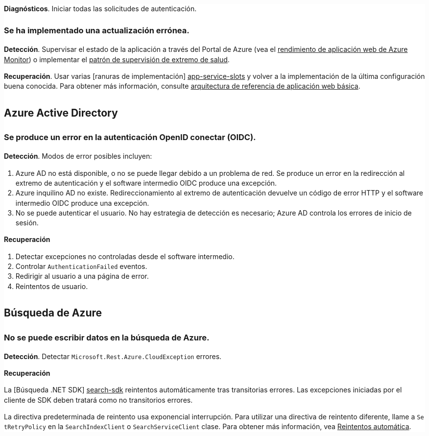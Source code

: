 **Diagnósticos**. Iniciar todas las solicitudes de autenticación.


### <a name="a-bad-update-was-deployed"></a>Se ha implementado una actualización errónea.

**Detección**. Supervisar el estado de la aplicación a través del Portal de Azure (vea el [rendimiento de aplicación web de Azure Monitor][app-insights-web-apps]) o implementar el [patrón de supervisión de extremo de salud][health-endpoint-monitoring-pattern].

**Recuperación**. Usar varias [ranuras de implementación] [ app-service-slots] y volver a la implementación de la última configuración buena conocida. Para obtener más información, consulte [arquitectura de referencia de aplicación web básica][ra-web-apps-basic].


## <a name="azure-active-directory"></a>Azure Active Directory

### <a name="openid-connect-oidc-authentication-fails"></a>Se produce un error en la autenticación OpenID conectar (OIDC).

**Detección**. Modos de error posibles incluyen:

1. Azure AD no está disponible, o no se puede llegar debido a un problema de red. Se produce un error en la redirección al extremo de autenticación y el software intermedio OIDC produce una excepción.
2. Azure inquilino AD no existe. Redireccionamiento al extremo de autenticación devuelve un código de error HTTP y el software intermedio OIDC produce una excepción.
3. No se puede autenticar el usuario. No hay estrategia de detección es necesario; Azure AD controla los errores de inicio de sesión.

**Recuperación**

1. Detectar excepciones no controladas desde el software intermedio.
2. Controlar `AuthenticationFailed` eventos.
3. Redirigir al usuario a una página de error.
4. Reintentos de usuario.


## <a name="azure-search"></a>Búsqueda de Azure

### <a name="writing-data-to-azure-search-fails"></a>No se puede escribir datos en la búsqueda de Azure.

**Detección**. Detectar `Microsoft.Rest.Azure.CloudException` errores.

**Recuperación**

La [Búsqueda .NET SDK] [ search-sdk] reintentos automáticamente tras transitorias errores. Las excepciones iniciadas por el cliente de SDK deben tratará como no transitorios errores.

La directiva predeterminada de reintento usa exponencial interrupción. Para utilizar una directiva de reintento diferente, llame a `SetRetryPolicy` en la `SearchIndexClient` o `SearchServiceClient` clase. Para obtener más información, vea [Reintentos automática][auto-rest-client-retry].


[api-management]: https://azure.microsoft.com/documentation/services/api-management/
[api-management-throttling]: ../api-management/api-management-sample-flexible-throttling.md
[app-insights]: ../application-insights/app-insights-overview.md
[app-insights-web-apps]: ../application-insights/app-insights-azure-web-apps.md
[app-service-configure]: ../app-service-web/web-sites-configure.md
[app-service-logging]: ../app-service-web/web-sites-enable-diagnostic-log.md
[app-service-slots]: ../app-service-web/web-sites-staged-publishing.md
[auto-rest-client-retry]: https://github.com/Azure/autorest/blob/master/Documentation/clients-retry.md
[azure-activity-logs]: ../monitoring-and-diagnostics/monitoring-overview-activity-logs.md
[azure-alerts]: ../monitoring-and-diagnostics/insights-alerts-portal.md
[azure-log-analytics]: ../log-analytics/log-analytics-overview.md
[BrokeredMessage.TimeToLive]: https://msdn.microsoft.com/library/microsoft.servicebus.messaging.brokeredmessage.timetolive.aspx
[cassandra-error-handling]: http://www.datastax.com/dev/blog/cassandra-error-handling-done-right
[circuit-breaker]: https://msdn.microsoft.com/library/dn589784.aspx
[docdb-multi-region]: ../documentdb/documentdb-developing-with-multiple-regions.md
[elasticsearch-azure]: guidance-elasticsearch-running-on-azure.md
[elasticsearch-client]: https://www.elastic.co/guide/en/elasticsearch/client/index.html
[health-endpoint-monitoring-pattern]: https://msdn.microsoft.com/library/dn589789.aspx
[onstop-events]: https://azure.microsoft.com/blog/the-right-way-to-handle-azure-onstop-events/
[lb-monitor]: ../load-balancer/load-balancer-monitor-log.md
[lb-probe]: ../load-balancer/load-balancer-custom-probe-overview.md#learn-about-the-types-of-probes
[new-relic]: https://newrelic.com/
[priority-queue-pattern]: https://msdn.microsoft.com/library/dn589794.aspx
[queue-based-load-leveling]: https://msdn.microsoft.com/library/dn589783.aspx
[QuotaExceededException]: https://msdn.microsoft.com/library/azure/microsoft.servicebus.messaging.quotaexceededexception.aspx
[ra-web-apps-basic]: guidance-web-apps-basic.md
[redis-monitor]: ../redis-cache/cache-how-to-monitor.md
[redis-retry]: ../best-practices-retry-service-specific.md#cache-redis-retry-guidelines
[resilience-by-design-pdf]: http://download.microsoft.com/download/D/8/C/D8C599A4-4E8A-49BF-80EE-FE35F49B914D/Resilience_by_Design_for_Cloud_Services_White_Paper.pdf
[RoleEntryPoint.OnStop]: https://msdn.microsoft.com/library/azure/microsoft.windowsazure.serviceruntime.roleentrypoint.onstop.aspx
[RoleEnvironment.Stopping]: https://msdn.microsoft.com/library/azure/microsoft.windowsazure.serviceruntime.roleenvironment.stopping.aspx
[rm-locks]: ../resource-group-lock-resources.md
[sb-dead-letter-queue]: ../service-bus-messaging/service-bus-dead-letter-queues.md
[sb-georeplication-sample]: https://github.com/Azure-Samples/azure-servicebus-messaging-samples/tree/master/GeoReplication
[sb-messagingexception-class]: https://msdn.microsoft.com/library/azure/microsoft.servicebus.messaging.messagingexception.aspx
[sb-messaging-exceptions]: ../service-bus-messaging/service-bus-messaging-exceptions.md
[sb-outages]: ../service-bus/service-bus-outages-disasters.md#protecting-queues-and-topics-against-datacenter-outages-or-disasters
[sb-partition]: ../service-bus-messaging/service-bus-partitioning.md
[sb-poison-message]: ../app-service-web/websites-dotnet-webjobs-sdk-storage-queues-how-to.md#poison
[sb-retry]: ../best-practices-retry-service-specific.md#service-bus-retry-guidelines
[search-sdk]: https://msdn.microsoft.com/library/dn951165.aspx
[scheduler-agent-supervisor]: https://msdn.microsoft.com/library/dn589780.aspx
[search-analytics]: ../search/search-traffic-analytics.md
[sql-db-audit]: ../sql-database/sql-database-auditing-get-started.md
[sql-db-errors]: ../sql-database/sql-database-develop-error-messages.md#resource-governanance-errors
[sql-db-failover]: ../sql-database/sql-database-geo-replication-failover-portal.md
[sql-db-limits]: ../sql-database/sql-database-resource-limits.md
[sql-db-replication]: ../sql-database/sql-database-geo-replication-overview.md
[storage-metrics]: https://msdn.microsoft.com/library/dn782843.aspx
[storage-replication]: ../storage/storage-redundancy.md
[Storage.RetryPolicies]: https://msdn.microsoft.com/library/microsoft.windowsazure.storage.retrypolicies.aspx
[sys.event_log]: https://msdn.microsoft.com/library/dn270018.aspx
[throttling-pattern]: https://msdn.microsoft.com/library/dn589798.aspx
[web-jobs]: ../app-service-web/web-sites-create-web-jobs.md
[web-jobs-shutdown]: ../app-service-web/websites-dotnet-webjobs-sdk-storage-queues-how-to.md#graceful